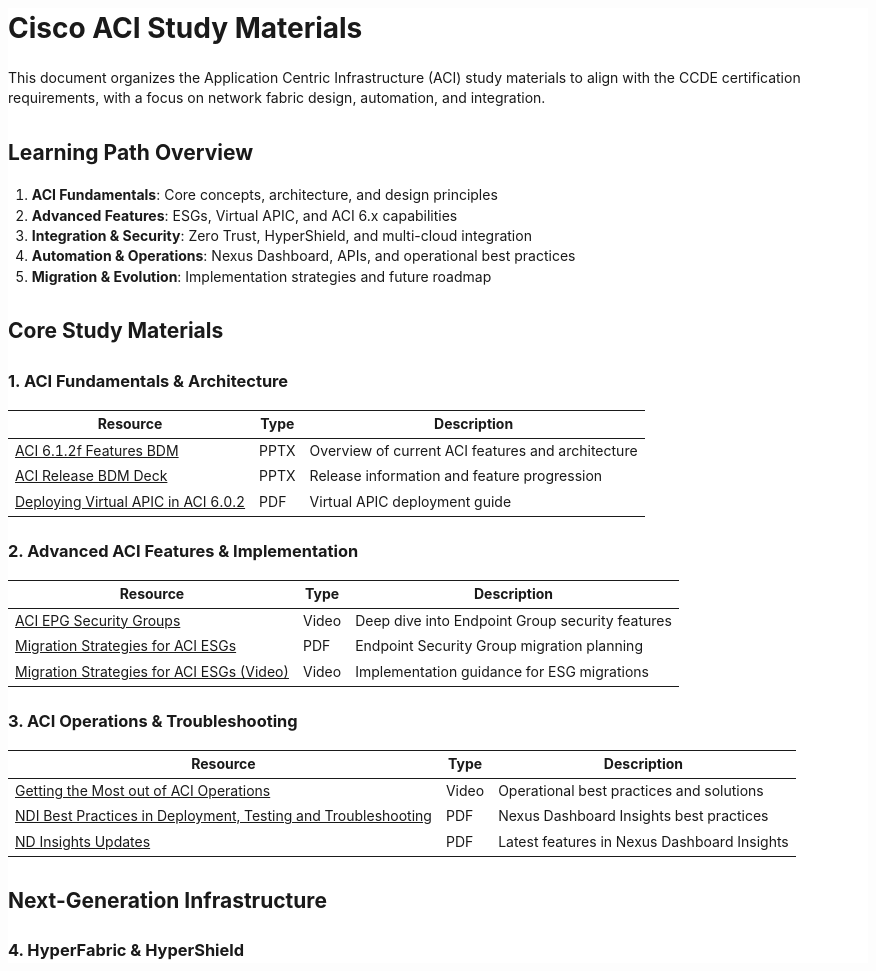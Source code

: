 # Cisco ACI Study Materials

This document organizes the Application Centric Infrastructure (ACI) study materials to align with the CCDE certification requirements, with a focus on network fabric design, automation, and integration.

## Learning Path Overview

1. **ACI Fundamentals**: Core concepts, architecture, and design principles
2. **Advanced Features**: ESGs, Virtual APIC, and ACI 6.x capabilities
3. **Integration & Security**: Zero Trust, HyperShield, and multi-cloud integration
4. **Automation & Operations**: Nexus Dashboard, APIs, and operational best practices
5. **Migration & Evolution**: Implementation strategies and future roadmap

## Core Study Materials

### 1. ACI Fundamentals & Architecture

| Resource                                                                                                        | Type | Description                                       |
| --------------------------------------------------------------------------------------------------------------- | ---- | ------------------------------------------------- |
| [ACI 6.1.2f Features BDM](./ACI_Cisco/aci-6-1-2f-features-bdm.pptx)                                             | PPTX | Overview of current ACI features and architecture |
| [ACI Release BDM Deck](./ACI_Cisco/aci-release-bdm-deck%20(1).pptx)                                             | PPTX | Release information and feature progression       |
| [Deploying Virtual APIC in ACI 6.0.2](./ACI_Cisco/EMEA_DC_PVT_Jun_2023_Deploying_Virtual_APIC_in_ACI_6_0_2.pdf) | PDF  | Virtual APIC deployment guide                     |

### 2. Advanced ACI Features & Implementation

| Resource                                                                                                                   | Type  | Description                                     |
| -------------------------------------------------------------------------------------------------------------------------- | ----- | ----------------------------------------------- |
| [ACI EPG Security Groups](./ACI_Cisco/EMEAR_DC_PVT_2020ACI_5.0_Feature_Deep_Dive_EPG_Security_Groups__Video.mp4)           | Video | Deep dive into Endpoint Group security features |
| [Migration Strategies for ACI ESGs](./ACI_Cisco/EMEA_DC_PVT_Nov_2023_Migration_Strategies_for_ACI_ESGs%20(1).pdf)          | PDF   | Endpoint Security Group migration planning      |
| [Migration Strategies for ACI ESGs (Video)](./ACI_Cisco/EMEA_DC_PVT_Nov_2023_Migration_Strategies_for_ACI_ESGs__Video.mp4) | Video | Implementation guidance for ESG migrations      |

### 3. ACI Operations & Troubleshooting

| Resource                                                                                                                                      | Type  | Description                                 |
| --------------------------------------------------------------------------------------------------------------------------------------------- | ----- | ------------------------------------------- |
| [Getting the Most out of ACI Operations](./ACI_Cisco/EMEA_DC_PVT_Jun_2023_Getting_the_Most_out_of_ACI_Operations_and_Soluti__Video.mp4)       | Video | Operational best practices and solutions    |
| [NDI Best Practices in Deployment, Testing and Troubleshooting](./ACI_Cisco/NDI_Best_Practices_in_Deployment_Testing_and_Troubleshooting.pdf) | PDF   | Nexus Dashboard Insights best practices     |
| [ND Insights Updates](./ACI_Cisco/ND_Insights_updates.pdf)                                                                                    | PDF   | Latest features in Nexus Dashboard Insights |

## Next-Generation Infrastructure

### 4. HyperFabric & HyperShield

